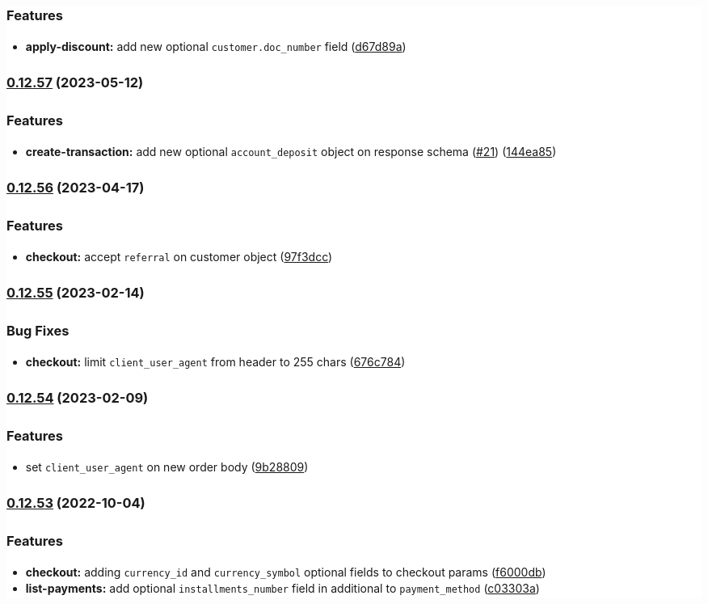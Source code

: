 
### Features

* **apply-discount:** add new optional `customer.doc_number` field ([d67d89a](https://github.com/ecomplus/modules-api/commit/d67d89a8ad1e11296e861c1f44b4864e6a1b7c1c))

### [0.12.57](https://github.com/ecomplus/modules-api/compare/v0.12.56...v0.12.57) (2023-05-12)


### Features

* **create-transaction:** add new optional `account_deposit` object on response schema ([#21](https://github.com/ecomplus/modules-api/issues/21)) ([144ea85](https://github.com/ecomplus/modules-api/commit/144ea8568647ce32a02f68651c1db4dd22ac4359))

### [0.12.56](https://github.com/ecomplus/modules-api/compare/v0.12.55...v0.12.56) (2023-04-17)


### Features

* **checkout:** accept `referral` on customer object ([97f3dcc](https://github.com/ecomplus/modules-api/commit/97f3dcc177fa9283182561920d87162af4631b1c))

### [0.12.55](https://github.com/ecomplus/modules-api/compare/v0.12.54...v0.12.55) (2023-02-14)


### Bug Fixes

* **checkout:** limit `client_user_agent` from header to 255 chars ([676c784](https://github.com/ecomplus/modules-api/commit/676c784899fc2e8a0c519d586758abf4c69154eb))

### [0.12.54](https://github.com/ecomplus/modules-api/compare/v0.12.53...v0.12.54) (2023-02-09)


### Features

* set `client_user_agent` on new order body ([9b28809](https://github.com/ecomplus/modules-api/commit/9b28809afa1c01da6eab4df185ac9f5f93bec6e0))

### [0.12.53](https://github.com/ecomplus/modules-api/compare/v0.12.52...v0.12.53) (2022-10-04)


### Features

* **checkout:** adding `currency_id` and `currency_symbol` optional fields to checkout params ([f6000db](https://github.com/ecomplus/modules-api/commit/f6000dbf80379c4fd639edfd89f4fe23cc3be006))
* **list-payments:** add optional `installments_number` field in additional to `payment_method` ([c03303a](https://github.com/ecomplus/modules-api/commit/c03303aa613ff64580f788378b47f35b31433550))
